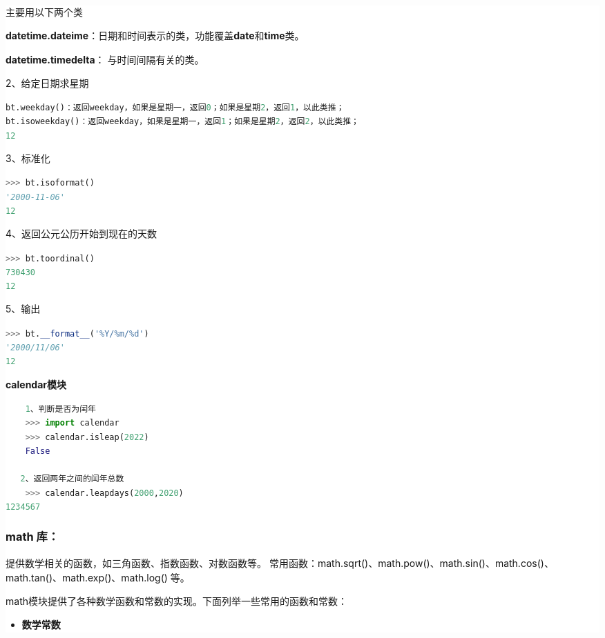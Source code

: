 主要用以下两个类

**datetime.dateime**：日期和时间表示的类，功能覆盖**date**和**time**类。

**datetime.timedelta**： 与时间间隔有关的类。

2、给定日期求星期

```python
bt.weekday()：返回weekday，如果是星期一，返回0；如果是星期2，返回1，以此类推；
bt.isoweekday()：返回weekday，如果是星期一，返回1；如果是星期2，返回2，以此类推；
12
```

3、标准化

```python
>>> bt.isoformat()
'2000-11-06'
12
```

4、返回公元公历开始到现在的天数

```python
>>> bt.toordinal()
730430
12
```

5、输出

```python
>>> bt.__format__('%Y/%m/%d')
'2000/11/06'
12
```

**calendar模块**

```python
    1、判断是否为闰年
    >>> import calendar
    >>> calendar.isleap(2022)
    False

   2、返回两年之间的闰年总数
    >>> calendar.leapdays(2000,2020)
1234567
```

### math 库：

提供数学相关的函数，如三角函数、指数函数、对数函数等。
 常用函数：math.sqrt()、math.pow()、math.sin()、math.cos()、math.tan()、math.exp()、math.log() 等。

math模块提供了各种数学函数和常数的实现。下面列举一些常用的函数和常数：

- **数学常数**
